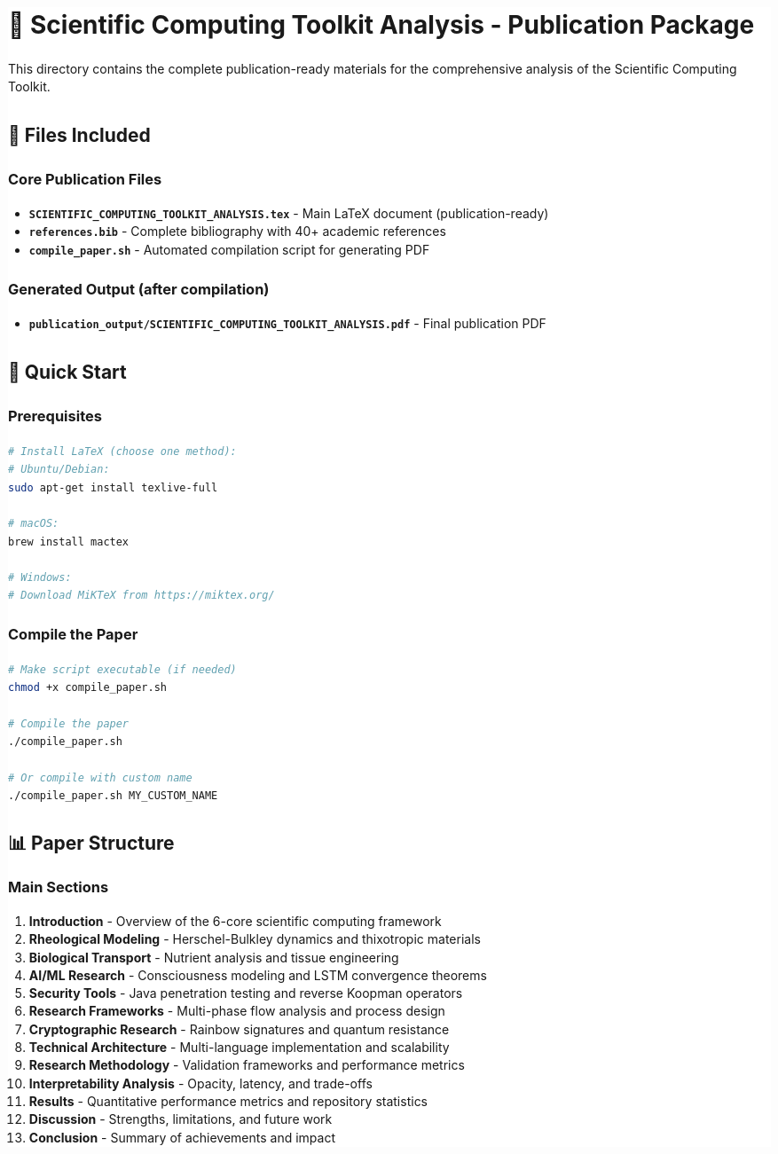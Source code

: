 # 📄 Scientific Computing Toolkit Analysis - Publication Package

This directory contains the complete publication-ready materials for the comprehensive analysis of the Scientific Computing Toolkit.

## 📁 Files Included

### Core Publication Files
- **`SCIENTIFIC_COMPUTING_TOOLKIT_ANALYSIS.tex`** - Main LaTeX document (publication-ready)
- **`references.bib`** - Complete bibliography with 40+ academic references
- **`compile_paper.sh`** - Automated compilation script for generating PDF

### Generated Output (after compilation)
- **`publication_output/SCIENTIFIC_COMPUTING_TOOLKIT_ANALYSIS.pdf`** - Final publication PDF

## 🚀 Quick Start

### Prerequisites
```bash
# Install LaTeX (choose one method):
# Ubuntu/Debian:
sudo apt-get install texlive-full

# macOS:
brew install mactex

# Windows:
# Download MiKTeX from https://miktex.org/
```

### Compile the Paper
```bash
# Make script executable (if needed)
chmod +x compile_paper.sh

# Compile the paper
./compile_paper.sh

# Or compile with custom name
./compile_paper.sh MY_CUSTOM_NAME
```

## 📊 Paper Structure

### Main Sections
1. **Introduction** - Overview of the 6-core scientific computing framework
2. **Rheological Modeling** - Herschel-Bulkley dynamics and thixotropic materials
3. **Biological Transport** - Nutrient analysis and tissue engineering
4. **AI/ML Research** - Consciousness modeling and LSTM convergence theorems
5. **Security Tools** - Java penetration testing and reverse Koopman operators
6. **Research Frameworks** - Multi-phase flow analysis and process design
7. **Cryptographic Research** - Rainbow signatures and quantum resistance
8. **Technical Architecture** - Multi-language implementation and scalability
9. **Research Methodology** - Validation frameworks and performance metrics
10. **Interpretability Analysis** - Opacity, latency, and trade-offs
11. **Results** - Quantitative performance metrics and repository statistics
12. **Discussion** - Strengths, limitations, and future work
13. **Conclusion** - Summary of achievements and impact
